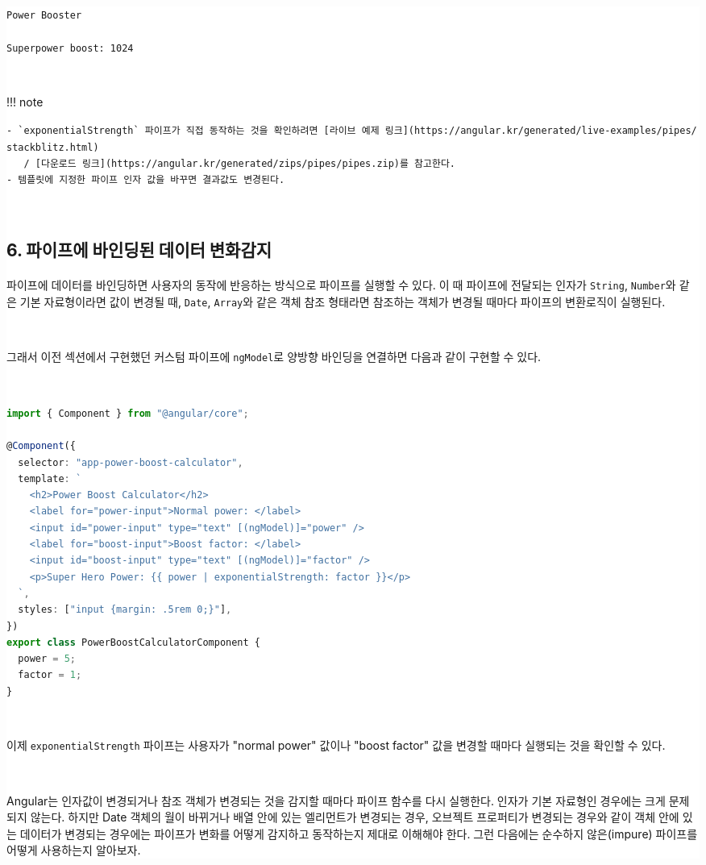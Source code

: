 ```
Power Booster

Superpower boost: 1024
```

<br/>

!!! note

    - `exponentialStrength` 파이프가 직접 동작하는 것을 확인하려면 [라이브 예제 링크](https://angular.kr/generated/live-examples/pipes/stackblitz.html)
       / [다운로드 링크](https://angular.kr/generated/zips/pipes/pipes.zip)를 참고한다.
    - 템플릿에 지정한 파이프 인자 값을 바꾸면 결과값도 변경된다.

<br/>

## 6. 파이프에 바인딩된 데이터 변화감지

파이프에 데이터를 바인딩하면 사용자의 동작에 반응하는 방식으로 파이프를 실행할 수 있다. 이 때 파이프에 전달되는 인자가 `String`, `Number`와 같은 기본 자료형이라면 값이 변경될 때, `Date`, `Array`와 같은 객체 참조 형태라면 참조하는 객체가 변경될 때마다 파이프의 변환로직이 실행된다.

<br/>

그래서 이전 섹션에서 구현했던 커스텀 파이프에 `ngModel`로 양방향 바인딩을 연결하면 다음과 같이 구현할 수 있다.

<br/>

```typescript title="src/app/power-boost-calculator.component.ts"
import { Component } from "@angular/core";

@Component({
  selector: "app-power-boost-calculator",
  template: `
    <h2>Power Boost Calculator</h2>
    <label for="power-input">Normal power: </label>
    <input id="power-input" type="text" [(ngModel)]="power" />
    <label for="boost-input">Boost factor: </label>
    <input id="boost-input" type="text" [(ngModel)]="factor" />
    <p>Super Hero Power: {{ power | exponentialStrength: factor }}</p>
  `,
  styles: ["input {margin: .5rem 0;}"],
})
export class PowerBoostCalculatorComponent {
  power = 5;
  factor = 1;
}
```

<br/>

이제 `exponentialStrength` 파이프는 사용자가 "normal power" 값이나 "boost factor" 값을 변경할 때마다 실행되는 것을 확인할 수 있다.

<br/>

Angular는 인자값이 변경되거나 참조 객체가 변경되는 것을 감지할 때마다 파이프 함수를 다시 실행한다. 인자가 기본 자료형인 경우에는 크게 문제되지 않는다. 하지만 Date 객체의 월이 바뀌거나 배열 안에 있는 엘리먼트가 변경되는 경우, 오브젝트 프로퍼티가 변경되는 경우와 같이 객체 안에 있는 데이터가 변경되는 경우에는 파이프가 변화를 어떻게 감지하고 동작하는지 제대로 이해해야 한다. 그런 다음에는 순수하지 않은(impure) 파이프를 어떻게 사용하는지 알아보자.
